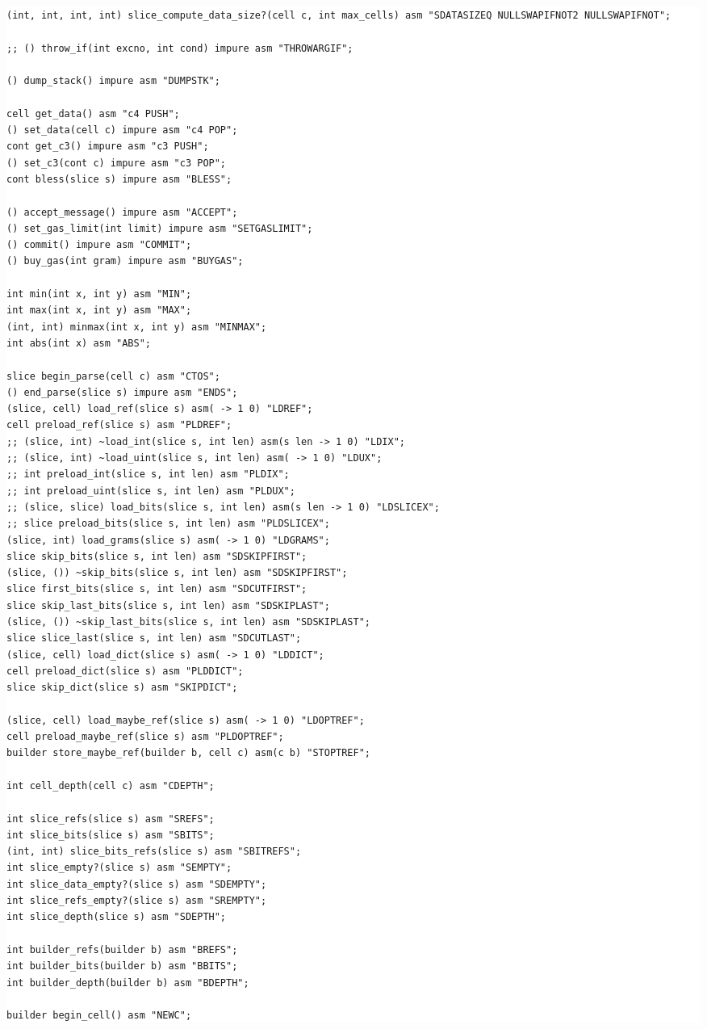 ```fc
(int, int, int, int) slice_compute_data_size?(cell c, int max_cells) asm "SDATASIZEQ NULLSWAPIFNOT2 NULLSWAPIFNOT";

;; () throw_if(int excno, int cond) impure asm "THROWARGIF";

() dump_stack() impure asm "DUMPSTK";

cell get_data() asm "c4 PUSH";
() set_data(cell c) impure asm "c4 POP";
cont get_c3() impure asm "c3 PUSH";
() set_c3(cont c) impure asm "c3 POP";
cont bless(slice s) impure asm "BLESS";

() accept_message() impure asm "ACCEPT";
() set_gas_limit(int limit) impure asm "SETGASLIMIT";
() commit() impure asm "COMMIT";
() buy_gas(int gram) impure asm "BUYGAS";

int min(int x, int y) asm "MIN";
int max(int x, int y) asm "MAX";
(int, int) minmax(int x, int y) asm "MINMAX";
int abs(int x) asm "ABS";

slice begin_parse(cell c) asm "CTOS";
() end_parse(slice s) impure asm "ENDS";
(slice, cell) load_ref(slice s) asm( -> 1 0) "LDREF";
cell preload_ref(slice s) asm "PLDREF";
;; (slice, int) ~load_int(slice s, int len) asm(s len -> 1 0) "LDIX";
;; (slice, int) ~load_uint(slice s, int len) asm( -> 1 0) "LDUX";
;; int preload_int(slice s, int len) asm "PLDIX";
;; int preload_uint(slice s, int len) asm "PLDUX";
;; (slice, slice) load_bits(slice s, int len) asm(s len -> 1 0) "LDSLICEX";
;; slice preload_bits(slice s, int len) asm "PLDSLICEX";
(slice, int) load_grams(slice s) asm( -> 1 0) "LDGRAMS";
slice skip_bits(slice s, int len) asm "SDSKIPFIRST";
(slice, ()) ~skip_bits(slice s, int len) asm "SDSKIPFIRST";
slice first_bits(slice s, int len) asm "SDCUTFIRST";
slice skip_last_bits(slice s, int len) asm "SDSKIPLAST";
(slice, ()) ~skip_last_bits(slice s, int len) asm "SDSKIPLAST";
slice slice_last(slice s, int len) asm "SDCUTLAST";
(slice, cell) load_dict(slice s) asm( -> 1 0) "LDDICT";
cell preload_dict(slice s) asm "PLDDICT";
slice skip_dict(slice s) asm "SKIPDICT";

(slice, cell) load_maybe_ref(slice s) asm( -> 1 0) "LDOPTREF";
cell preload_maybe_ref(slice s) asm "PLDOPTREF";
builder store_maybe_ref(builder b, cell c) asm(c b) "STOPTREF";

int cell_depth(cell c) asm "CDEPTH";

int slice_refs(slice s) asm "SREFS";
int slice_bits(slice s) asm "SBITS";
(int, int) slice_bits_refs(slice s) asm "SBITREFS";
int slice_empty?(slice s) asm "SEMPTY";
int slice_data_empty?(slice s) asm "SDEMPTY";
int slice_refs_empty?(slice s) asm "SREMPTY";
int slice_depth(slice s) asm "SDEPTH";

int builder_refs(builder b) asm "BREFS";
int builder_bits(builder b) asm "BBITS";
int builder_depth(builder b) asm "BDEPTH";

builder begin_cell() asm "NEWC";
```